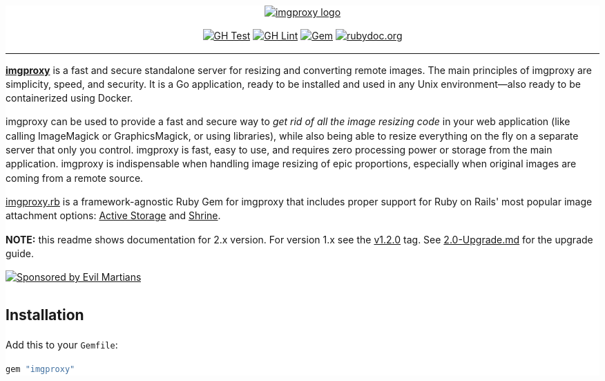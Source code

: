 <p align="center">
  <a href="https://imgproxy.net">
    <picture>
      <source media="(prefers-color-scheme: dark)" srcset="https://raw.githubusercontent.com/imgproxy/imgproxy/master/assets/logo-dark.svg?sanitize=true">
      <source media="(prefers-color-scheme: light)" srcset="https://raw.githubusercontent.com/imgproxy/imgproxy/master/assets/logo-light.svg?sanitize=true">
      <img alt="imgproxy logo" src="https://raw.githubusercontent.com/imgproxy/imgproxy/master/assets/logo-light.svg?sanitize=true">
    </picture>
  </a>
</p>

<p align="center">
<a href="https://github.com/imgproxy/imgproxy.rb/actions"><img alt="GH Test" src="https://img.shields.io/github/actions/workflow/status/imgproxy/imgproxy.rb/test.yml?branch=master&label=Test&style=for-the-badge"/></a>
<a href="https://github.com/imgproxy/imgproxy.rb/actions"><img alt="GH Lint" src="https://img.shields.io/github/actions/workflow/status/imgproxy/imgproxy.rb/lint.yml?branch=master&label=Lint&style=for-the-badge"/></a>
<a href="https://rubygems.org/gems/imgproxy"><img alt="Gem" src="https://img.shields.io/gem/v/imgproxy.svg?style=for-the-badge"/></a>
<a href="https://www.rubydoc.info/gems/imgproxy"><img alt="rubydoc.org" src="https://img.shields.io/badge/rubydoc-reference-blue.svg?style=for-the-badge"/></a>
</p>

---

**[imgproxy](https://github.com/imgproxy/imgproxy)** is a fast and secure standalone server for resizing and converting remote images. The main principles of imgproxy are simplicity, speed, and security. It is a Go application, ready to be installed and used in any Unix environment—also ready to be containerized using Docker.

imgproxy can be used to provide a fast and secure way to _get rid of all the image resizing code_ in your web application (like calling ImageMagick or GraphicsMagick, or using libraries), while also being able to resize everything on the fly on a separate server that only you control. imgproxy is fast, easy to use, and requires zero processing power or storage from the main application. imgproxy is indispensable when handling image resizing of epic proportions, especially when original images are coming from a remote source.

[imgproxy.rb](https://github.com/imgproxy/imgproxy.rb) is a framework-agnostic Ruby Gem for imgproxy that includes proper support for Ruby on Rails' most popular image attachment options: [Active Storage](https://edgeguides.rubyonrails.org/active_storage_overview.html) and [Shrine](https://github.com/shrinerb/shrine).

**NOTE:** this readme shows documentation for 2.x version. For version 1.x see the [v1.2.0](https://github.com/imgproxy/imgproxy.rb/tree/v1.2.0) tag. See [2.0-Upgrade.md](2.0-Upgrade.md) for the upgrade guide.

<a href="https://evilmartians.com/?utm_source=imgproxy.rb">
<img src="https://evilmartians.com/badges/sponsored-by-evil-martians.svg" alt="Sponsored by Evil Martians" width="236" height="54">
</a>

## Installation

Add this to your `Gemfile`:

```ruby
gem "imgproxy"
```
